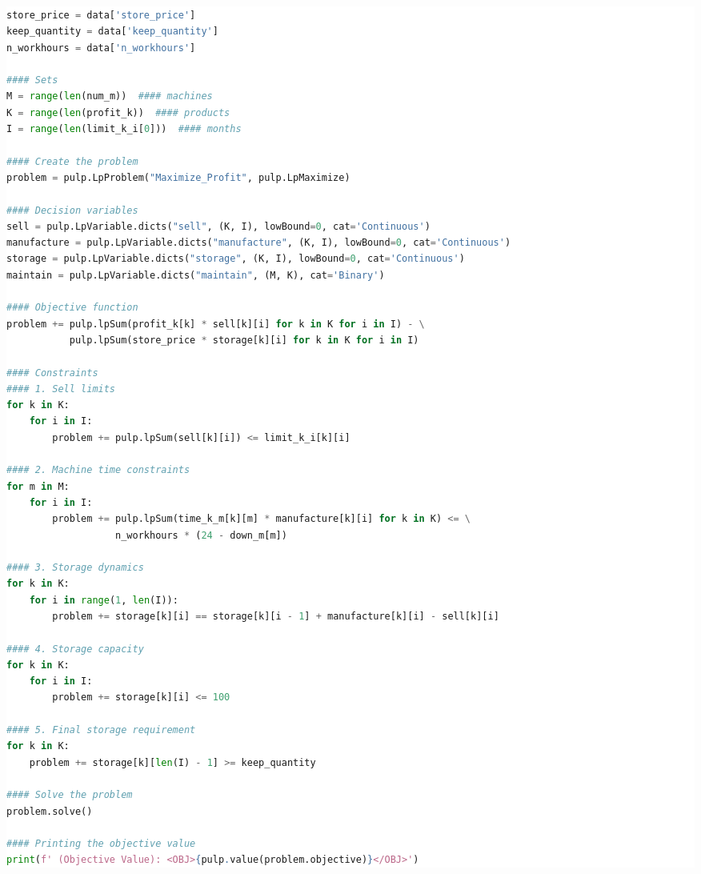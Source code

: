 ```python
store_price = data['store_price']
keep_quantity = data['keep_quantity']
n_workhours = data['n_workhours']

#### Sets
M = range(len(num_m))  #### machines
K = range(len(profit_k))  #### products
I = range(len(limit_k_i[0]))  #### months

#### Create the problem
problem = pulp.LpProblem("Maximize_Profit", pulp.LpMaximize)

#### Decision variables
sell = pulp.LpVariable.dicts("sell", (K, I), lowBound=0, cat='Continuous')
manufacture = pulp.LpVariable.dicts("manufacture", (K, I), lowBound=0, cat='Continuous')
storage = pulp.LpVariable.dicts("storage", (K, I), lowBound=0, cat='Continuous')
maintain = pulp.LpVariable.dicts("maintain", (M, K), cat='Binary')

#### Objective function
problem += pulp.lpSum(profit_k[k] * sell[k][i] for k in K for i in I) - \
           pulp.lpSum(store_price * storage[k][i] for k in K for i in I)

#### Constraints
#### 1. Sell limits
for k in K:
    for i in I:
        problem += pulp.lpSum(sell[k][i]) <= limit_k_i[k][i]

#### 2. Machine time constraints
for m in M:
    for i in I:
        problem += pulp.lpSum(time_k_m[k][m] * manufacture[k][i] for k in K) <= \
                   n_workhours * (24 - down_m[m])
        
#### 3. Storage dynamics
for k in K:
    for i in range(1, len(I)):
        problem += storage[k][i] == storage[k][i - 1] + manufacture[k][i] - sell[k][i]

#### 4. Storage capacity
for k in K:
    for i in I:
        problem += storage[k][i] <= 100

#### 5. Final storage requirement
for k in K:
    problem += storage[k][len(I) - 1] >= keep_quantity

#### Solve the problem
problem.solve()

#### Printing the objective value
print(f' (Objective Value): <OBJ>{pulp.value(problem.objective)}</OBJ>')
```

